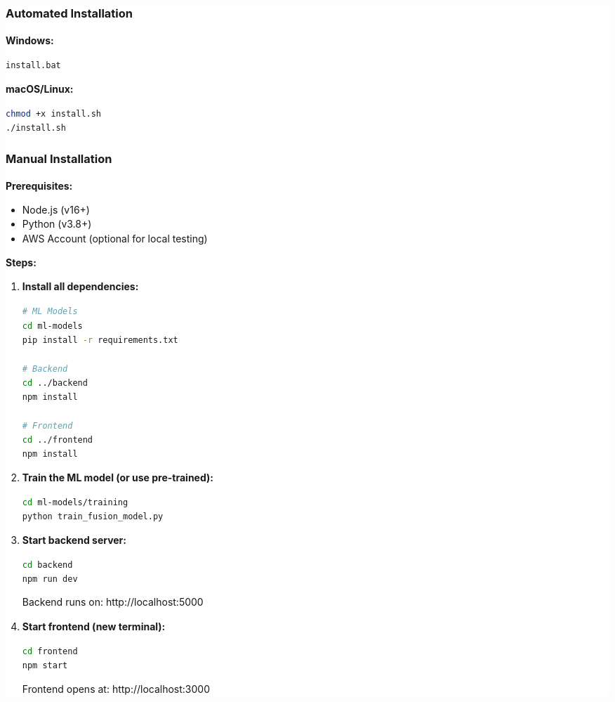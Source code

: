### Automated Installation

**Windows:**
```bash
install.bat
```

**macOS/Linux:**
```bash
chmod +x install.sh
./install.sh
```

### Manual Installation

**Prerequisites:**
- Node.js (v16+)
- Python (v3.8+)
- AWS Account (optional for local testing)

**Steps:**

1. **Install all dependencies:**
   ```bash
   # ML Models
   cd ml-models
   pip install -r requirements.txt
   
   # Backend
   cd ../backend
   npm install
   
   # Frontend
   cd ../frontend
   npm install
   ```

2. **Train the ML model (or use pre-trained):**
   ```bash
   cd ml-models/training
   python train_fusion_model.py
   ```

3. **Start backend server:**
   ```bash
   cd backend
   npm run dev
   ```
   Backend runs on: http://localhost:5000

4. **Start frontend (new terminal):**
   ```bash
   cd frontend
   npm start
   ```
   Frontend opens at: http://localhost:3000
